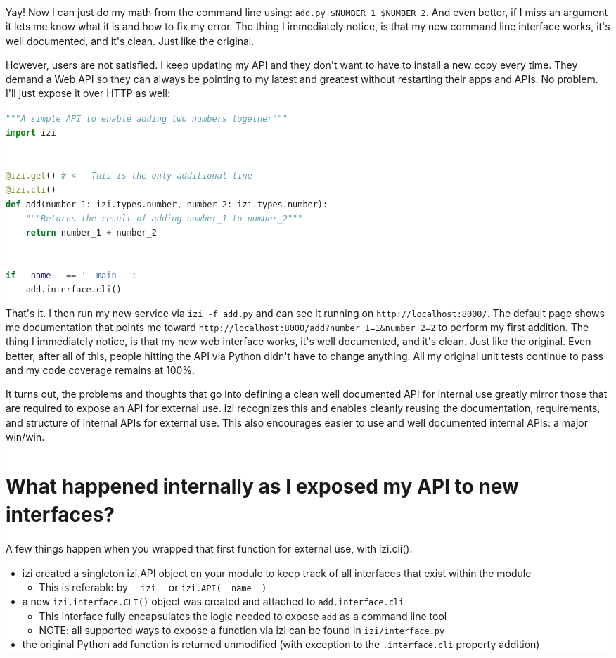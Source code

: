 Yay! Now I can just do my math from the command line using:
```add.py $NUMBER_1 $NUMBER_2```.
And even better, if I miss an argument it lets me know what it is and how to fix my error.
The thing I immediately notice, is that my new command line interface works, it's well documented, and it's clean.
Just like the original.

However, users are not satisfied. I keep updating my API and they don't want to have to install a new copy every time.
They demand a Web API so they can always be pointing to my latest and greatest without restarting their apps and APIs.
No problem. I'll just expose it over HTTP as well:

```python
"""A simple API to enable adding two numbers together"""
import izi


@izi.get() # <-- This is the only additional line
@izi.cli()
def add(number_1: izi.types.number, number_2: izi.types.number):
    """Returns the result of adding number_1 to number_2"""
    return number_1 + number_2


if __name__ == '__main__':
    add.interface.cli()
```

That's it. I then run my new service via `izi -f add.py` and can see it running on `http://localhost:8000/`.
The default page shows me documentation that points me toward `http://localhost:8000/add?number_1=1&number_2=2` to perform my first addition.
The thing I immediately notice, is that my new web interface works, it's well documented, and it's clean.
Just like the original. Even better, after all of this, people hitting the API via Python didn't have to change anything.
All my original unit tests continue to pass and my code coverage remains at 100%.

It turns out, the problems and thoughts that go into defining a clean well documented API for internal use greatly mirror those that are required to expose an API for external use. izi recognizes this and enables cleanly reusing the documentation, requirements, and structure of internal APIs for external use. This also encourages easier to use and well documented internal APIs: a major win/win.

What happened internally as I exposed my API to new interfaces?
===========================================

A few things happen when you wrapped that first function for external use, with izi.cli():

-   izi created a singleton izi.API object on your module to keep track of all interfaces that exist within the module
    - This is referable by `__izi__` or `izi.API(__name__)`
-   a new `izi.interface.CLI()` object was created and attached to `add.interface.cli`
    - This interface fully encapsulates the logic needed to expose `add` as a command line tool
    - NOTE: all supported ways to expose a function via izi can be found in `izi/interface.py`
-   the original Python `add` function is returned unmodified (with exception to the `.interface.cli` property addition)
